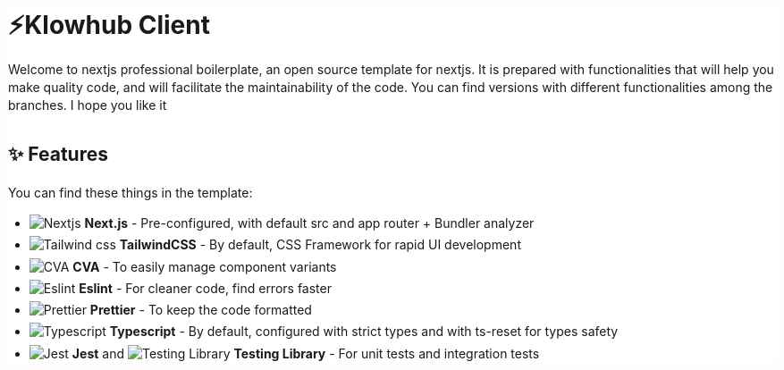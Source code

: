 # ⚡Klowhub Client

Welcome to nextjs professional boilerplate, an open source template for nextjs. It is prepared with functionalities that will help you make quality code, and will facilitate the maintainability of the code. You can find versions with different functionalities among the branches. I hope you like it

## ✨ Features

You can find these things in the template:

<ul>

<li>
<a style="text-decoration: none;"  href="https://nextjs.org/" target="_blank" rel="noopener noreferrer"> <img src="https://cdn.simpleicons.org/nextdotjs/01000f" alt="Nextjs" width=17 height=17> <b>Next.js</b>
  </a> - Pre-configured, with default src and app router + Bundler analyzer
</li>

<li style="padding-top: 4px;">
<a style="text-decoration: none;" href="https://tailwindcss.com/" target="_blank" rel="noopener noreferrer"> <img src="https://cdn.simpleicons.org/tailwindcss/06B6D4" alt="Tailwind css" width=17 height=17> <b>TailwindCSS</b>
  </a> - By default, CSS Framework for rapid UI development
</li>

<li style="padding-top: 4px;">
<a style="text-decoration: none;" href="https://cva.style/docs" target="_blank" rel="noopener noreferrer"> 
<img src="./.github/assets/cva.svg" alt="CVA" width=17 height=17> <b>CVA</b>
  </a> - To easily manage component variants
</li>

<li style="padding-top: 4px;">
  <a style="text-decoration: none;" href="https://eslint.org/" target="_blank" rel="noopener noreferrer"> <img src="https://cdn.simpleicons.org/eslint/4B32C3" alt="Eslint"  width=17 height=17> <b>Eslint</b>
  </a> - For cleaner code, find errors faster
</li>

<li style="padding-top: 4px;">
<a style="text-decoration: none;" href="https://prettier.io/" target="_blank" rel="noopener noreferrer"> <img src="https://cdn.simpleicons.org/prettier/F7B93E" alt="Prettier"  width=17 height=17> <b>Prettier</b>
  </a> - To keep the code formatted
</li>

<li style="padding-top: 4px;">
<a style="text-decoration: none;" href="https://www.typescriptlang.org/" target="_blank" rel="noopener noreferrer"> <img src="https://cdn.simpleicons.org/typescript/3178C6" alt="Typescript" width=17 height=17> <b>Typescript</b>
  </a> - By default, configured with strict types and with ts-reset for types safety
</li>

<li style="padding-top: 4px;">
<a style="text-decoration: none;" href="https://jestjs.io/" target="_blank" rel="noopener noreferrer"> <img src="https://cdn.simpleicons.org/jest/C21325" alt="Jest" width=17 height=17>  <b>Jest</b>
  </a> and <a style="text-decoration: none;" href="https://testing-library.com/react" target="_blank" rel="noopener noreferrer"> <img src="https://cdn.simpleicons.org/testinglibrary/E33332" alt="Testing Library"  width=17 height=17> <b>Testing Library</b>
  </a> - For unit tests and integration tests
</li>
